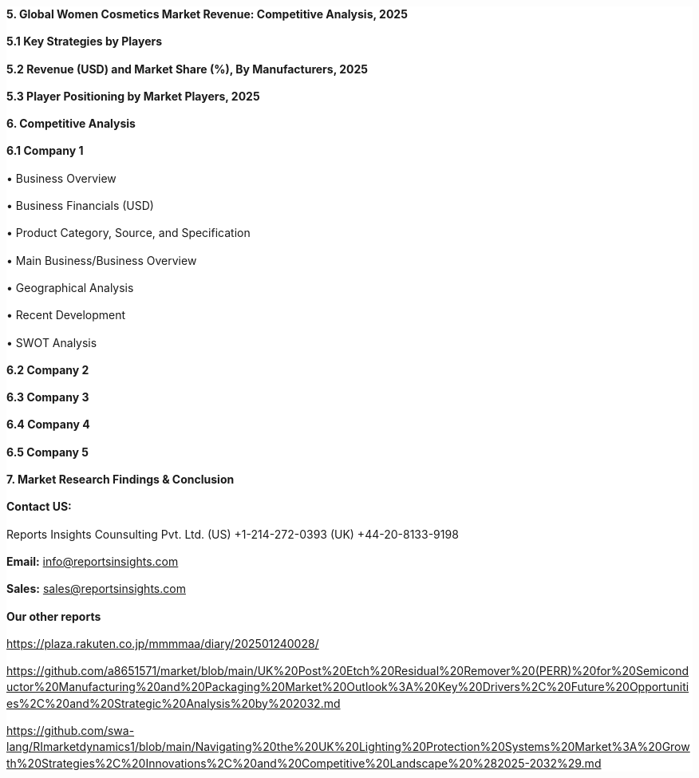 <strong>5. Global Women Cosmetics Market Revenue: Competitive Analysis, 2025</strong>

<strong>5.1 Key Strategies by Players</strong>

<strong>5.2 Revenue (USD) and Market Share (%), By Manufacturers, 2025</strong>

<strong>5.3 Player Positioning by Market Players, 2025</strong>

<strong>6. Competitive Analysis</strong>

<strong>6.1 Company 1</strong>

• Business Overview

• Business Financials (USD)

• Product Category, Source, and Specification

• Main Business/Business Overview

• Geographical Analysis

• Recent Development

• SWOT Analysis

<strong>6.2 Company 2</strong>

<strong>6.3 Company 3</strong>

<strong>6.4 Company 4</strong>

<strong>6.5 Company 5</strong>

<strong>7. Market Research Findings &amp; Conclusion</strong>

<strong>Contact US:</strong>

Reports Insights Counsulting Pvt. Ltd.
(US) +1-214-272-0393
(UK) +44-20-8133-9198
<p class=""""><b>Email:</b> <a href=mailto:info@reportsinsights.com>info@reportsinsights.com</a></p>
<p class=""""><b>Sales:</b> <a href=mailto:sales@reportsinsights.com>sales@reportsinsights.com</a></p>

<strong>Our other reports</strong>

<a href=https://plaza.rakuten.co.jp/mmmmaa/diary/202501240028/>https://plaza.rakuten.co.jp/mmmmaa/diary/202501240028/</a>

<a href=https://github.com/a8651571/market/blob/main/UK%20Post%20Etch%20Residual%20Remover%20(PERR)%20for%20Semiconductor%20Manufacturing%20and%20Packaging%20Market%20Outlook%3A%20Key%20Drivers%2C%20Future%20Opportunities%2C%20and%20Strategic%20Analysis%20by%202032.md>https://github.com/a8651571/market/blob/main/UK%20Post%20Etch%20Residual%20Remover%20(PERR)%20for%20Semiconductor%20Manufacturing%20and%20Packaging%20Market%20Outlook%3A%20Key%20Drivers%2C%20Future%20Opportunities%2C%20and%20Strategic%20Analysis%20by%202032.md</a>

<a href=https://github.com/swa-lang/RImarketdynamics1/blob/main/Navigating%20the%20UK%20Lighting%20Protection%20Systems%20Market%3A%20Growth%20Strategies%2C%20Innovations%2C%20and%20Competitive%20Landscape%20%282025-2032%29.md>https://github.com/swa-lang/RImarketdynamics1/blob/main/Navigating%20the%20UK%20Lighting%20Protection%20Systems%20Market%3A%20Growth%20Strategies%2C%20Innovations%2C%20and%20Competitive%20Landscape%20%282025-2032%29.md</a>
